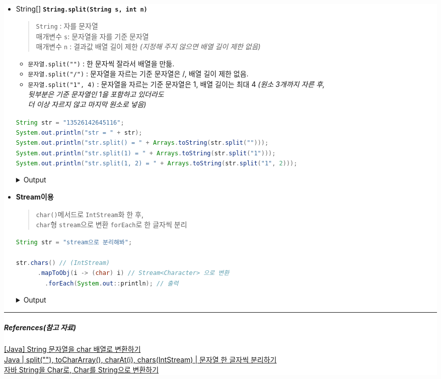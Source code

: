 - String[] **`String.split(String s, int n)`**
  > `String` : 자를 문자열  
  > 매개변수 `s`: 문자열을 자를 기준 문자열  
  > 매개변수 `n` : 결과값 배열 길이 제한 *(지정해 주지 않으면 배열 길이 제한 없음)*

  - `문자열.split("")` : 한 문자씩 잘라서 배열을 만듦.
  - `문자열.split("/")` : 문자열을 자르는 기준 문자열은 /, 배열 길이 제한 없음.
  - `문자열.split("1", 4)` : 문자열을 자르는 기준 문자열은 1, 배열 길이는 최대 4
    *(원소 3개까지 자른 후,  
    뒷부분은 기준 문자열인 1을 포함하고 있더라도  
    더 이상 자르지 않고 마지막 원소로 넣음)*

  ```java
  String str = "13526142645116";
  System.out.println("str = " + str);
  System.out.println("str.split() = " + Arrays.toString(str.split("")));
  System.out.println("str.split(1) = " + Arrays.toString(str.split("1")));
  System.out.println("str.split(1, 2) = " + Arrays.toString(str.split("1", 2)));
  ```
  <details><summary>Output</summary></details>

- **Stream이용**
  > `char()`메서드로 `IntStream`화 한 후,  
  > `char`형 `stream`으로 변환
  > `forEach`로 한 글자씩 분리

  ```java
  String str = "stream으로 분리해봐";

  str.chars() // (IntStream)
  		.mapToObj(i -> (char) i) // Stream<Character> 으로 변환
          .forEach(System.out::println); // 출력
  ```
  <details><summary>Output</summary></details>

---

##### References(참고 자료)
[[Java] String 문자열을 char 배열로 변환하기](https://hianna.tistory.com/542)  
[Java | split(""), toCharArray(), charAt(i), chars(IntStream) | 문자열 한 글자씩 분리하기](https://velog.io/@lynn080/Java-%EB%AC%B8%EC%9E%90%EC%97%B4-%ED%95%9C-%EA%B8%80%EC%9E%90%EC%94%A9-%EB%B6%84%EB%A6%AC%ED%95%98%EA%B8%B0)  
[자바 String을 Char로, Char를 String으로 변환하기](https://kutar37.tistory.com/entry/%EC%9E%90%EB%B0%94-String%EC%9D%84-Char%EB%A1%9C-Char%EB%A5%BC-String%EC%9C%BC%EB%A1%9C-%EB%B3%80%ED%99%98%ED%95%98%EA%B8%B0)
